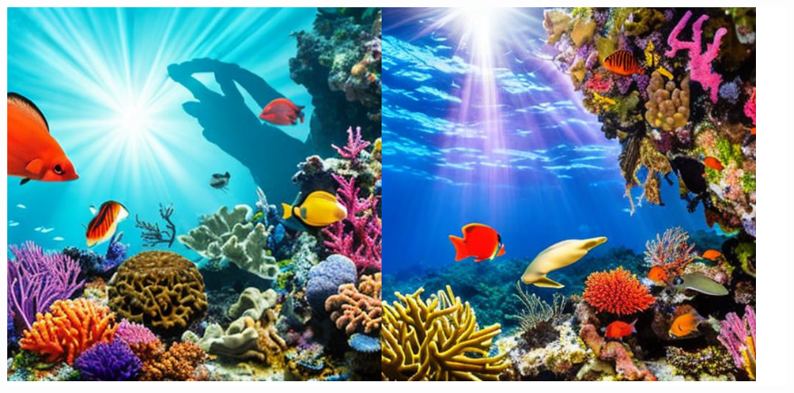 <img src="imgs_sdv2.1/5_Mystical_underwater_world_with_vibrant_coral_and_exotic_sea_creatures,_sun_beams_shining_through_the_water,_mysterious,_magical,_otherworldly_1.jpg" width="48%" alt="SD v2.1"><img src="imgs_sdv2.1/5_Mystical_underwater_world_with_vibrant_coral_and_exotic_sea_creatures,_sun_beams_shining_through_the_water,_mysterious,_magical,_otherworldly_2.jpg" width="48%" alt="SD v2.1">